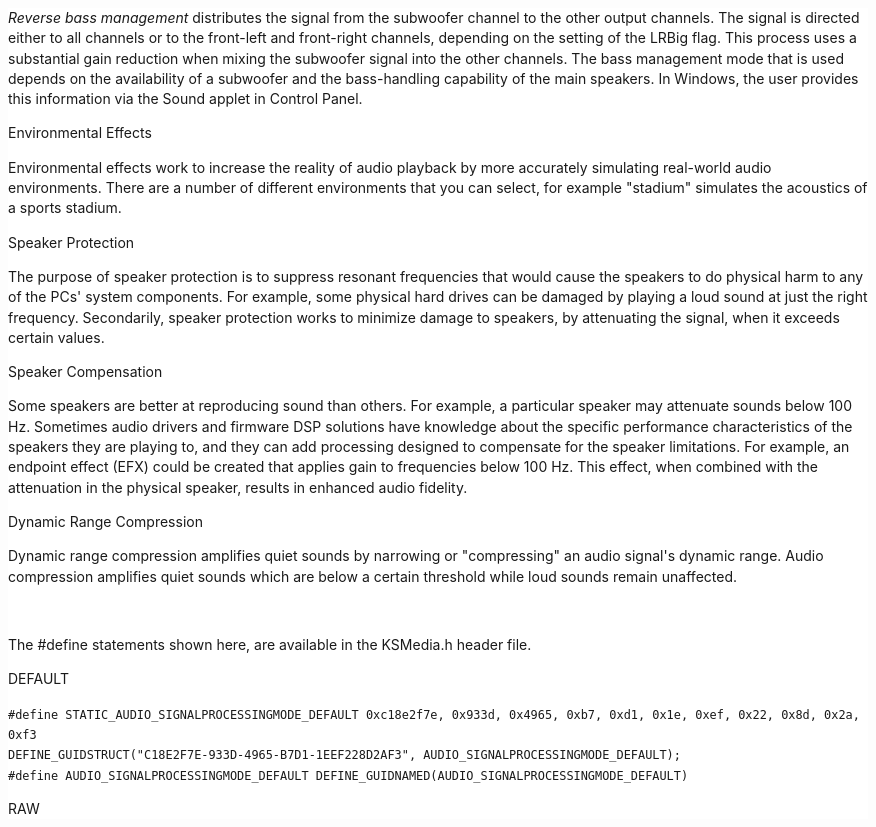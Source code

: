 <p><em>Reverse bass management</em> distributes the signal from the subwoofer channel to the other output channels. The signal is directed either to all channels or to the front-left and front-right channels, depending on the setting of the LRBig flag. This process uses a substantial gain reduction when mixing the subwoofer signal into the other channels. The bass management mode that is used depends on the availability of a subwoofer and the bass-handling capability of the main speakers. In Windows, the user provides this information via the Sound applet in Control Panel.</p></td>
</tr>
<tr class="even">
<td align="left">Environmental Effects</td>
<td align="left"><p>Environmental effects work to increase the reality of audio playback by more accurately simulating real-world audio environments. There are a number of different environments that you can select, for example &quot;stadium&quot; simulates the acoustics of a sports stadium.</p></td>
</tr>
<tr class="odd">
<td align="left">Speaker Protection</td>
<td align="left"><p>The purpose of speaker protection is to suppress resonant frequencies that would cause the speakers to do physical harm to any of the PCs' system components. For example, some physical hard drives can be damaged by playing a loud sound at just the right frequency. Secondarily, speaker protection works to minimize damage to speakers, by attenuating the signal, when it exceeds certain values.</p></td>
</tr>
<tr class="even">
<td align="left">Speaker Compensation</td>
<td align="left"><p>Some speakers are better at reproducing sound than others. For example, a particular speaker may attenuate sounds below 100 Hz. Sometimes audio drivers and firmware DSP solutions have knowledge about the specific performance characteristics of the speakers they are playing to, and they can add processing designed to compensate for the speaker limitations. For example, an endpoint effect (EFX) could be created that applies gain to frequencies below 100 Hz. This effect, when combined with the attenuation in the physical speaker, results in enhanced audio fidelity.</p></td>
</tr>
<tr class="odd">
<td align="left">Dynamic Range Compression</td>
<td align="left"><p>Dynamic range compression amplifies quiet sounds by narrowing or &quot;compressing&quot; an audio signal's dynamic range. Audio compression amplifies quiet sounds which are below a certain threshold while loud sounds remain unaffected.</p></td>
</tr>
</tbody>
</table>

 

The \#define statements shown here, are available in the KSMedia.h header file.

DEFAULT

```
#define STATIC_AUDIO_SIGNALPROCESSINGMODE_DEFAULT 0xc18e2f7e, 0x933d, 0x4965, 0xb7, 0xd1, 0x1e, 0xef, 0x22, 0x8d, 0x2a, 0xf3
DEFINE_GUIDSTRUCT("C18E2F7E-933D-4965-B7D1-1EEF228D2AF3", AUDIO_SIGNALPROCESSINGMODE_DEFAULT);
#define AUDIO_SIGNALPROCESSINGMODE_DEFAULT DEFINE_GUIDNAMED(AUDIO_SIGNALPROCESSINGMODE_DEFAULT)
```

RAW
